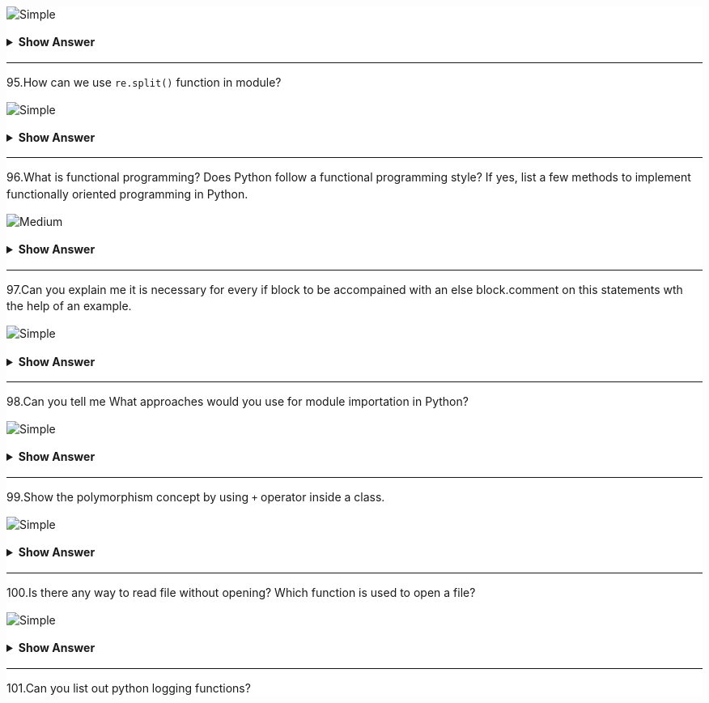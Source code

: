 ![Simple](https://github.com/revaturelabs/interviewquestions/blob/dev/ComplexityTags/simple%20(2).svg)
  
<details><summary><b>Show Answer </b></summary></details>

---
  
95.How can we use `re.split()` function in module?
  
![Simple](https://github.com/revaturelabs/interviewquestions/blob/dev/ComplexityTags/simple%20(2).svg)
  
<details><summary><b>Show Answer </b></summary></details>

---

96.What is functional programming? Does Python follow a functional programming style? If yes, list a few methods to implement functionally oriented programming in Python.
  
![Medium](https://github.com/revaturelabs/interviewquestions/blob/dev/ComplexityTags/Medium%20(2).svg)
  
<details><summary><b>Show Answer </b></summary></details>

---
  
97.Can you explain me it is necessary for every if block to be accompained with an else block.comment on this statements wth the help of an example.
  
![Simple](https://github.com/revaturelabs/interviewquestions/blob/dev/ComplexityTags/simple%20(2).svg)
  
<details><summary><b>Show Answer </b></summary></details>

---
  
98.Can you tell me What approaches would you use for module importation in Python?
  
![Simple](https://github.com/revaturelabs/interviewquestions/blob/dev/ComplexityTags/simple%20(2).svg)
  
<details><summary><b>Show Answer </b></summary></details>

---
  
99.Show the polymorphism concept by using `+` operator inside a class.
  
![Simple](https://github.com/revaturelabs/interviewquestions/blob/dev/ComplexityTags/simple%20(2).svg)
  
<details><summary><b>Show Answer </b></summary></details>

---
  
100.Is there any way to read file without opening? Which function is used to open a file?
  
![Simple](https://github.com/revaturelabs/interviewquestions/blob/dev/ComplexityTags/simple%20(2).svg)
  
<details><summary><b>Show Answer </b></summary></details>

---
  
101.Can you list out python logging functions?
  